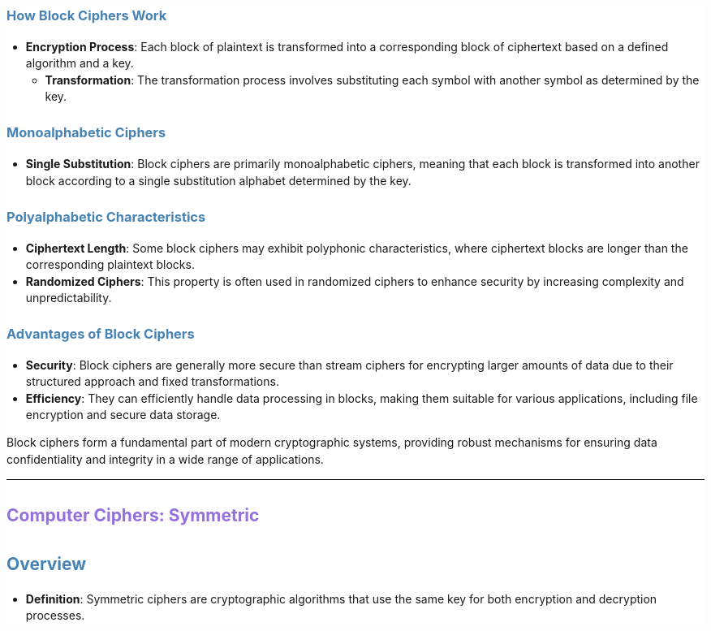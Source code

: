 ### <span style="color:#4682B4">How Block Ciphers Work</span>
- **Encryption Process**: Each block of plaintext is transformed into a corresponding block of ciphertext based on a defined algorithm and a key.
  - **Transformation**: The transformation process involves substituting each symbol with another symbol as determined by the key.

### <span style="color:#4682B4">Monoalphabetic Ciphers</span>
- **Single Substitution**: Block ciphers are primarily monoalphabetic ciphers, meaning that each block is transformed into another block according to a single substitution alphabet determined by the key.

### <span style="color:#4682B4">Polyalphabetic Characteristics</span>
- **Ciphertext Length**: Some block ciphers may exhibit polyphonic characteristics, where ciphertext blocks are longer than the corresponding plaintext blocks.
- **Randomized Ciphers**: This property is often used in randomized ciphers to enhance security by increasing complexity and unpredictability.

### <span style="color:#4682B4">Advantages of Block Ciphers</span>
- **Security**: Block ciphers are generally more secure than stream ciphers for encrypting larger amounts of data due to their structured approach and fixed transformations.
- **Efficiency**: They can efficiently handle data processing in blocks, making them suitable for various applications, including file encryption and secure data storage.

Block ciphers form a fundamental part of modern cryptographic systems, providing robust mechanisms for ensuring data confidentiality and integrity in a wide range of applications.

---



## <span style="color:#9370DB">Computer Ciphers: Symmetric</span>

## <span style="color:#4682B4">Overview</span>
- **Definition**: Symmetric ciphers are cryptographic algorithms that use the same key for both encryption and decryption processes. 
